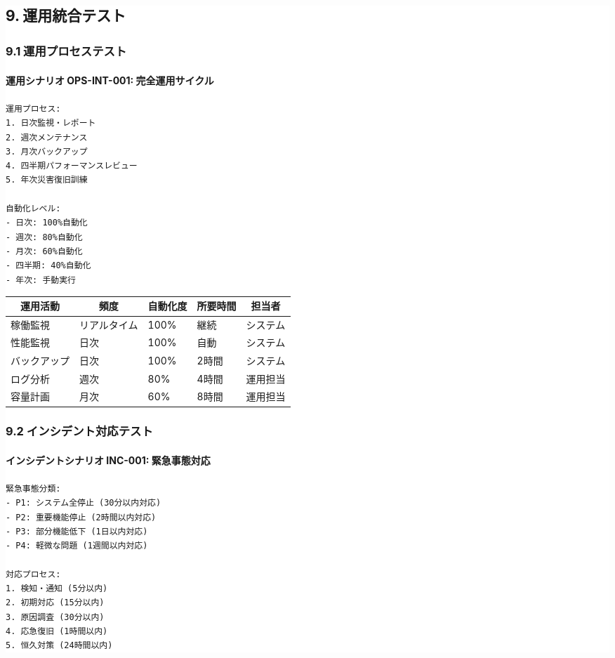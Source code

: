 ## 9. 運用統合テスト

### 9.1 運用プロセステスト

#### 運用シナリオ OPS-INT-001: 完全運用サイクル

```text
運用プロセス:
1. 日次監視・レポート
2. 週次メンテナンス
3. 月次バックアップ
4. 四半期パフォーマンスレビュー
5. 年次災害復旧訓練

自動化レベル:
- 日次: 100%自動化
- 週次: 80%自動化
- 月次: 60%自動化
- 四半期: 40%自動化
- 年次: 手動実行
```

| 運用活動 | 頻度 | 自動化度 | 所要時間 | 担当者 |
|---------|------|----------|---------|--------|
| 稼働監視 | リアルタイム | 100% | 継続 | システム |
| 性能監視 | 日次 | 100% | 自動 | システム |
| バックアップ | 日次 | 100% | 2時間 | システム |
| ログ分析 | 週次 | 80% | 4時間 | 運用担当 |
| 容量計画 | 月次 | 60% | 8時間 | 運用担当 |

### 9.2 インシデント対応テスト

#### インシデントシナリオ INC-001: 緊急事態対応

```text
緊急事態分類:
- P1: システム全停止 (30分以内対応)
- P2: 重要機能停止 (2時間以内対応)
- P3: 部分機能低下 (1日以内対応)
- P4: 軽微な問題 (1週間以内対応)

対応プロセス:
1. 検知・通知 (5分以内)
2. 初期対応 (15分以内)
3. 原因調査 (30分以内)
4. 応急復旧 (1時間以内)
5. 恒久対策 (24時間以内)
```
